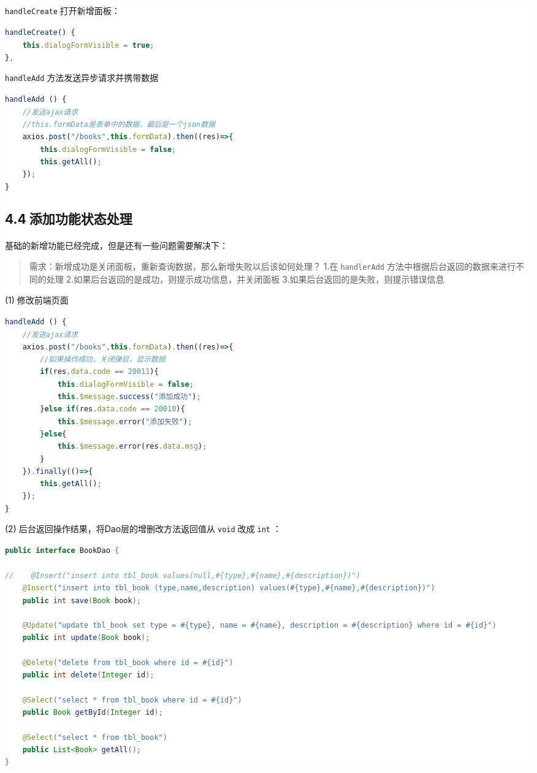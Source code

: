 `handleCreate` 打开新增面板：
```js
handleCreate() {
    this.dialogFormVisible = true;
},
```
`handleAdd` 方法发送异步请求并携带数据
```js
handleAdd () {
    //发送ajax请求
    //this.formData是表单中的数据，最后是一个json数据
    axios.post("/books",this.formData).then((res)=>{
        this.dialogFormVisible = false;
        this.getAll();
    });
}
```
## 4.4 添加功能状态处理
基础的新增功能已经完成，但是还有一些问题需要解决下：
> 需求：新增成功是关闭面板，重新查询数据，那么新增失败以后该如何处理？
> 1.在 `handlerAdd` 方法中根据后台返回的数据来进行不同的处理
> 2.如果后台返回的是成功，则提示成功信息，并关闭面板
> 3.如果后台返回的是失败，则提示错误信息

(1) 修改前端页面
```js
handleAdd () {
    //发送ajax请求
    axios.post("/books",this.formData).then((res)=>{
        //如果操作成功，关闭弹层，显示数据
        if(res.data.code == 20011){
            this.dialogFormVisible = false;
            this.$message.success("添加成功");
        }else if(res.data.code == 20010){
            this.$message.error("添加失败");
        }else{
            this.$message.error(res.data.msg);
        }
    }).finally(()=>{
        this.getAll();
    });
}
```
(2) 后台返回操作结果，将Dao层的增删改方法返回值从 `void` 改成 `int` ：
```java
public interface BookDao {

//    @Insert("insert into tbl_book values(null,#{type},#{name},#{description})")
    @Insert("insert into tbl_book (type,name,description) values(#{type},#{name},#{description})")
    public int save(Book book);

    @Update("update tbl_book set type = #{type}, name = #{name}, description = #{description} where id = #{id}")
    public int update(Book book);

    @Delete("delete from tbl_book where id = #{id}")
    public int delete(Integer id);

    @Select("select * from tbl_book where id = #{id}")
    public Book getById(Integer id);

    @Select("select * from tbl_book")
    public List<Book> getAll();
}
```